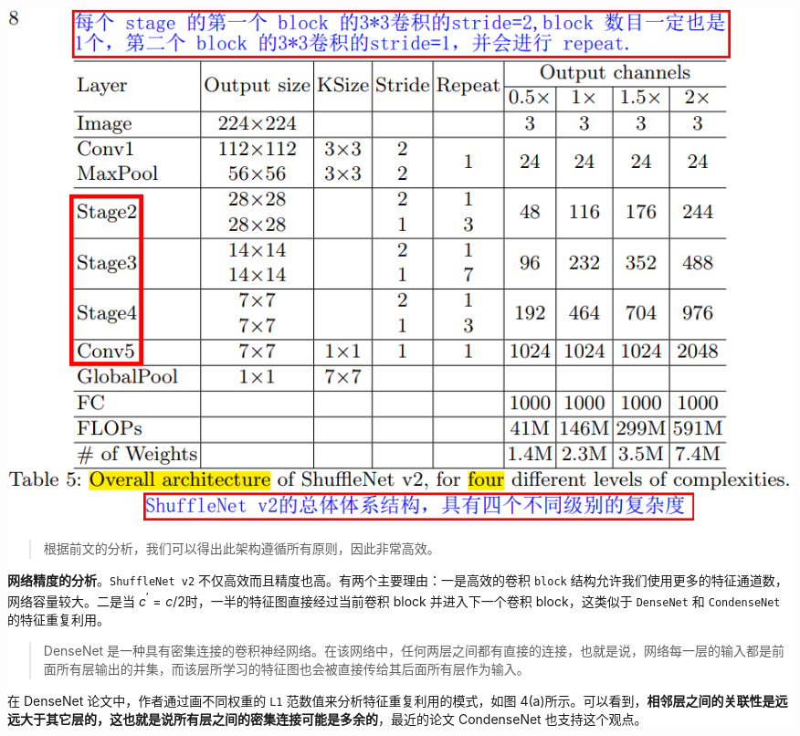 ![表5](../../images/shufflenetv2/table_5.png)

> 根据前文的分析，我们可以得出此架构遵循所有原则，因此非常高效。

**网络精度的分析**。`ShuffleNet v2` 不仅高效而且精度也高。有两个主要理由：一是高效的卷积 `block` 结构允许我们使用更多的特征通道数，网络容量较大。二是当 $c^{'} = c/2$时，一半的特征图直接经过当前卷积 block 并进入下一个卷积 block，这类似于 `DenseNet` 和 `CondenseNet` 的特征重复利用。
> DenseNet 是一种具有密集连接的卷积神经网络。在该网络中，任何两层之间都有直接的连接，也就是说，网络每一层的输入都是前面所有层输出的并集，而该层所学习的特征图也会被直接传给其后面所有层作为输入。

在 DenseNet 论文中，作者通过画不同权重的 `L1` 范数值来分析特征重复利用的模式，如图 4(a)所示。可以看到，**相邻层之间的关联性是远远大于其它层的，这也就是说所有层之间的密集连接可能是多余的**，最近的论文 CondenseNet 也支持这个观点。
